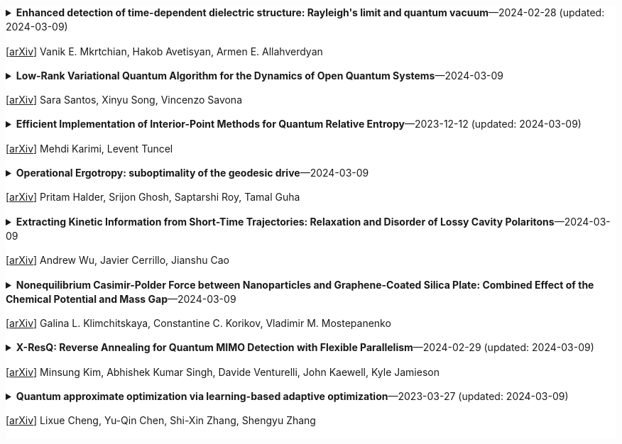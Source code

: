 <details><summary> <b>Enhanced detection of time-dependent dielectric structure: Rayleigh's limit and quantum vacuum</b>—2024-02-28 (updated: 2024-03-09)

 [[arXiv](http://arxiv.org/abs/2402.18268v2)] Vanik E. Mkrtchian, Hakob Avetisyan, Armen E. Allahverdyan


 </summary></details>

<details><summary> <b>Low-Rank Variational Quantum Algorithm for the Dynamics of Open Quantum Systems</b>—2024-03-09

 [[arXiv](http://arxiv.org/abs/2403.05908v1)] Sara Santos, Xinyu Song, Vincenzo Savona


 </summary></details>

<details><summary> <b>Efficient Implementation of Interior-Point Methods for Quantum Relative Entropy</b>—2023-12-12 (updated: 2024-03-09)

 [[arXiv](http://arxiv.org/abs/2312.07438v2)] Mehdi Karimi, Levent Tuncel


 </summary></details>

<details><summary> <b>Operational Ergotropy: suboptimality of the geodesic drive</b>—2024-03-09

 [[arXiv](http://arxiv.org/abs/2403.05956v1)] Pritam Halder, Srijon Ghosh, Saptarshi Roy, Tamal Guha


 </summary></details>

<details><summary> <b>Extracting Kinetic Information from Short-Time Trajectories: Relaxation and Disorder of Lossy Cavity Polaritons</b>—2024-03-09

 [[arXiv](http://arxiv.org/abs/2403.05976v1)] Andrew Wu, Javier Cerrillo, Jianshu Cao


 </summary></details>

<details><summary> <b>Nonequilibrium Casimir-Polder Force between Nanoparticles and Graphene-Coated Silica Plate: Combined Effect of the Chemical Potential and Mass Gap</b>—2024-03-09

 [[arXiv](http://arxiv.org/abs/2403.05983v1)] Galina L. Klimchitskaya, Constantine C. Korikov, Vladimir M. Mostepanenko


 </summary></details>

<details><summary> <b>X-ResQ: Reverse Annealing for Quantum MIMO Detection with Flexible Parallelism</b>—2024-02-29 (updated: 2024-03-09)

 [[arXiv](http://arxiv.org/abs/2402.18778v2)] Minsung Kim, Abhishek Kumar Singh, Davide Venturelli, John Kaewell, Kyle Jamieson


 </summary></details>

<details><summary> <b>Quantum approximate optimization via learning-based adaptive optimization</b>—2023-03-27 (updated: 2024-03-09)

 [[arXiv](http://arxiv.org/abs/2303.14877v3)] Lixue Cheng, Yu-Qin Chen, Shi-Xin Zhang, Shengyu Zhang


 </summary></details>
